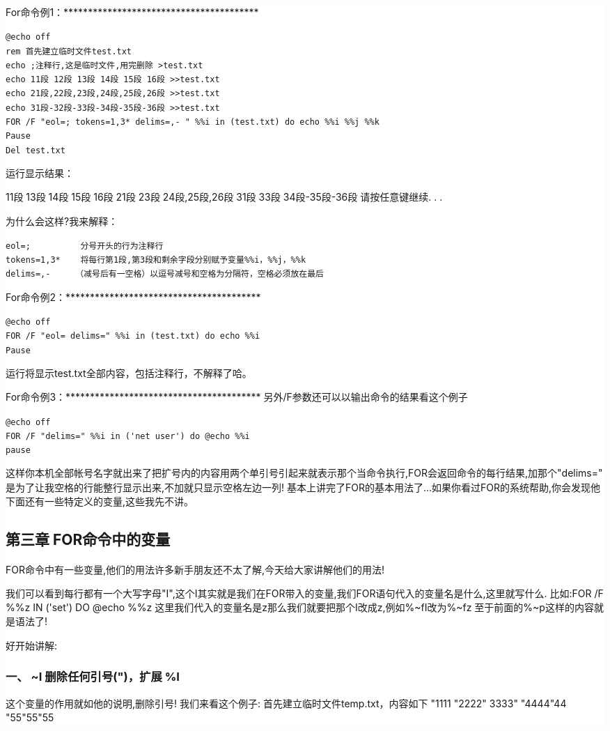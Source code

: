 For命令例1：****************************************
```
@echo off
rem 首先建立临时文件test.txt
echo ;注释行,这是临时文件,用完删除 >test.txt
echo 11段 12段 13段 14段 15段 16段 >>test.txt
echo 21段,22段,23段,24段,25段,26段 >>test.txt
echo 31段-32段-33段-34段-35段-36段 >>test.txt
FOR /F "eol=; tokens=1,3* delims=,- " %%i in (test.txt) do echo %%i %%j %%k
Pause
Del test.txt
```
运行显示结果：

11段 13段 14段 15段 16段
21段 23段 24段,25段,26段
31段 33段 34段-35段-36段
请按任意键继续. . .

为什么会这样?我来解释：
```
eol=;          分号开头的行为注释行
tokens=1,3*    将每行第1段,第3段和剩余字段分别赋予变量%%i，%%j，%%k
delims=,-     （减号后有一空格）以逗号减号和空格为分隔符，空格必须放在最后
```
For命令例2：****************************************
```
@echo off
FOR /F "eol= delims=" %%i in (test.txt) do echo %%i
Pause
```
运行将显示test.txt全部内容，包括注释行，不解释了哈。

For命令例3：****************************************
另外/F参数还可以以输出命令的结果看这个例子
```
@echo off
FOR /F "delims=" %%i in ('net user') do @echo %%i
pause
```
这样你本机全部帐号名字就出来了把扩号内的内容用两个单引号引起来就表示那个当命令执行,FOR会返回命令的每行结果,加那个"delims=" 是为了让我空格的行能整行显示出来,不加就只显示空格左边一列!
基本上讲完了FOR的基本用法了...如果你看过FOR的系统帮助,你会发现他下面还有一些特定义的变量,这些我先不讲。

## 第三章 FOR命令中的变量
FOR命令中有一些变量,他们的用法许多新手朋友还不太了解,今天给大家讲解他们的用法!

我们可以看到每行都有一个大写字母"I",这个I其实就是我们在FOR带入的变量,我们FOR语句代入的变量名是什么,这里就写什么.
比如:FOR /F  %%z IN ('set') DO @echo %%z
这里我们代入的变量名是z那么我们就要把那个I改成z,例如%~fI改为%~fz
至于前面的%~p这样的内容就是语法了!

好开始讲解:

### 一、 ~I 删除任何引号(")，扩展 %I
这个变量的作用就如他的说明,删除引号!
我们来看这个例子:
首先建立临时文件temp.txt，内容如下
"1111
"2222"
3333"
"4444"44
"55"55"55
